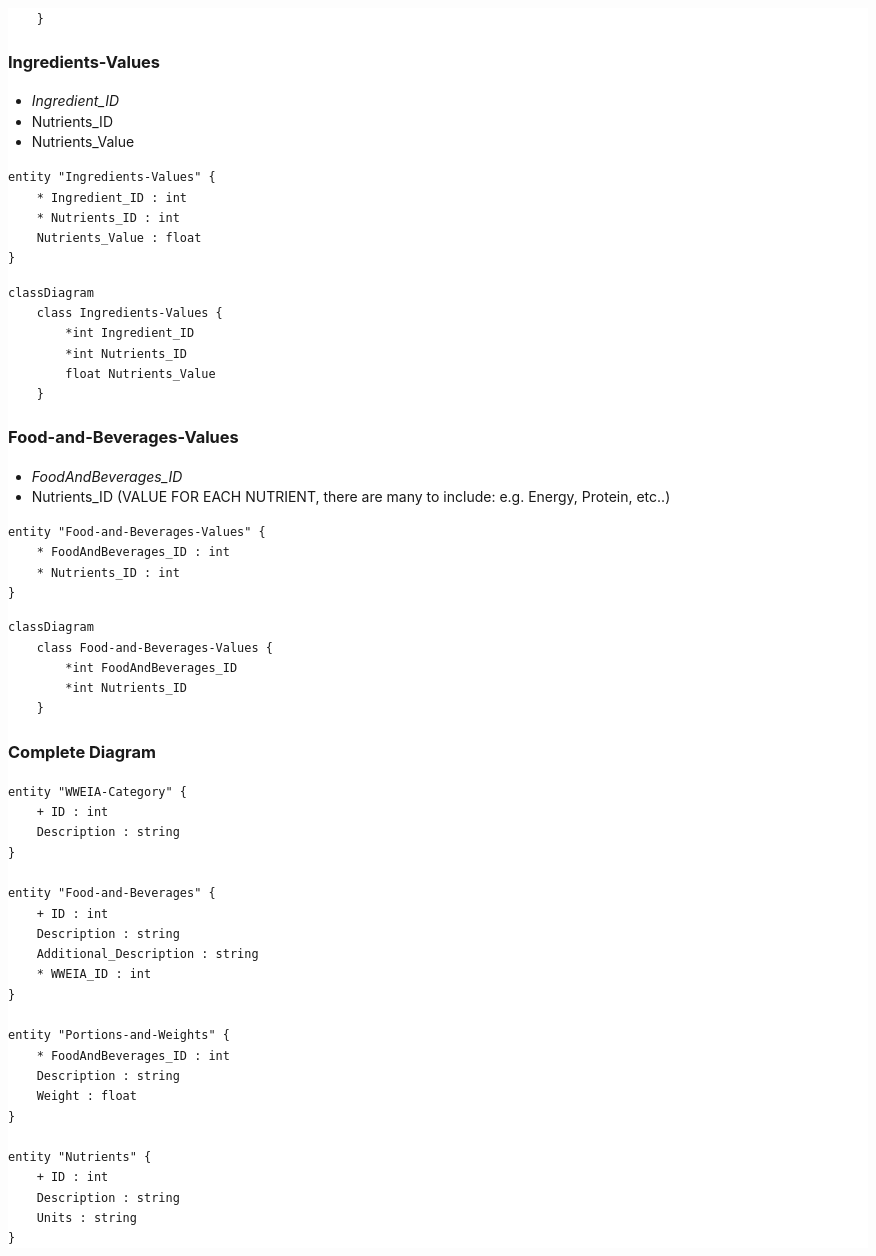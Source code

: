 ```mermaid
	}
```
### Ingredients-Values
* *Ingredient_ID*
* Nutrients_ID
* Nutrients_Value
```plantuml-svg
entity "Ingredients-Values" {
    * Ingredient_ID : int
    * Nutrients_ID : int
    Nutrients_Value : float
}
```
```mermaid
classDiagram
	class Ingredients-Values {
	    *int Ingredient_ID
	    *int Nutrients_ID
	    float Nutrients_Value
	}
```
### Food-and-Beverages-Values
* *FoodAndBeverages_ID*
* Nutrients_ID (VALUE FOR EACH NUTRIENT, there are many to include: e.g. Energy, Protein, etc..)
```plantuml-svg
entity "Food-and-Beverages-Values" {
    * FoodAndBeverages_ID : int
    * Nutrients_ID : int
}
```
```mermaid
classDiagram
	class Food-and-Beverages-Values {
	    *int FoodAndBeverages_ID
	    *int Nutrients_ID
	}
```
### Complete Diagram
```plantuml-svg
entity "WWEIA-Category" {
    + ID : int
    Description : string
}

entity "Food-and-Beverages" {
    + ID : int
    Description : string
    Additional_Description : string
    * WWEIA_ID : int
}

entity "Portions-and-Weights" {
    * FoodAndBeverages_ID : int
    Description : string
    Weight : float
}

entity "Nutrients" {
    + ID : int
    Description : string
    Units : string
}

```